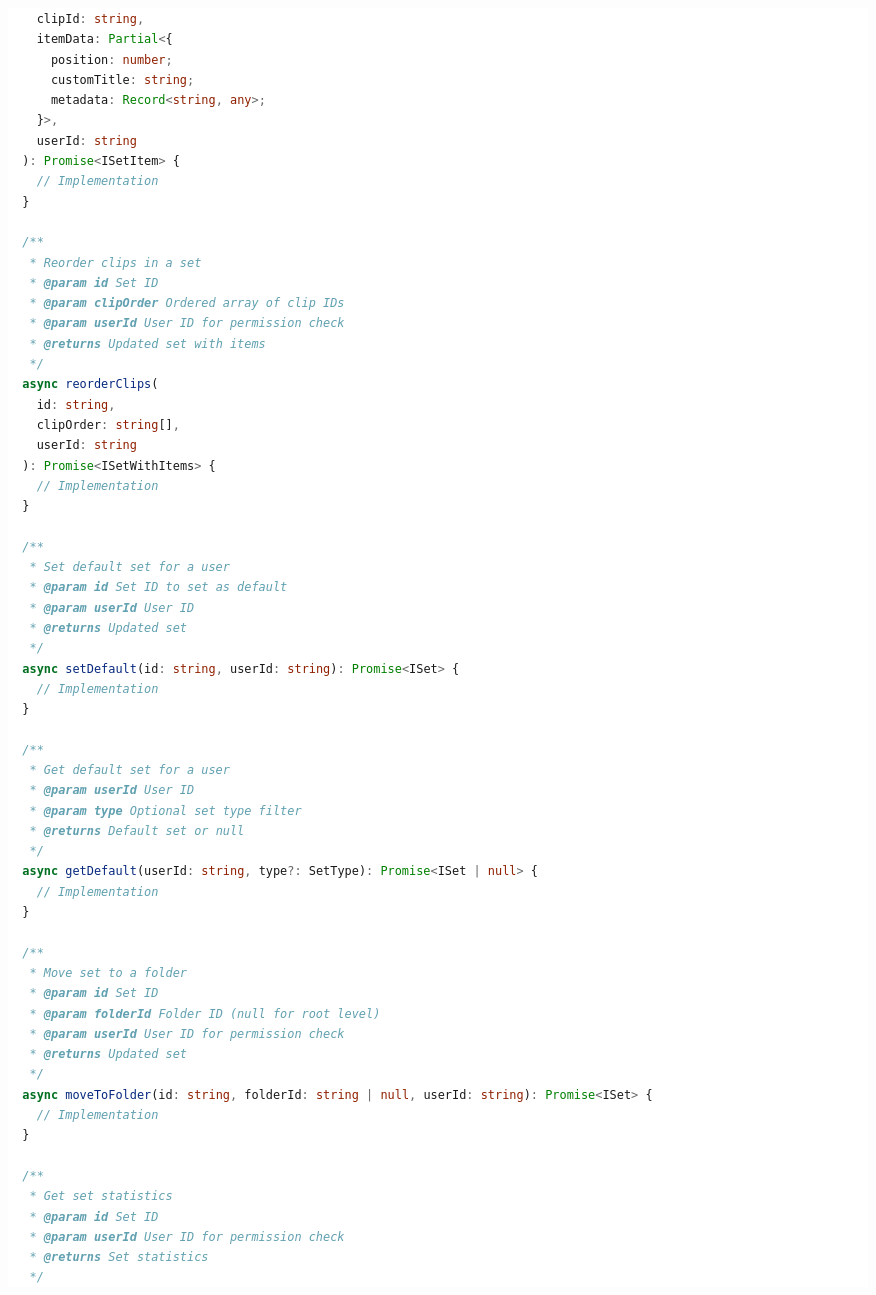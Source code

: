 ```typescript
    clipId: string,
    itemData: Partial<{
      position: number;
      customTitle: string;
      metadata: Record<string, any>;
    }>,
    userId: string
  ): Promise<ISetItem> {
    // Implementation
  }

  /**
   * Reorder clips in a set
   * @param id Set ID
   * @param clipOrder Ordered array of clip IDs
   * @param userId User ID for permission check
   * @returns Updated set with items
   */
  async reorderClips(
    id: string,
    clipOrder: string[],
    userId: string
  ): Promise<ISetWithItems> {
    // Implementation
  }

  /**
   * Set default set for a user
   * @param id Set ID to set as default
   * @param userId User ID
   * @returns Updated set
   */
  async setDefault(id: string, userId: string): Promise<ISet> {
    // Implementation
  }

  /**
   * Get default set for a user
   * @param userId User ID
   * @param type Optional set type filter
   * @returns Default set or null
   */
  async getDefault(userId: string, type?: SetType): Promise<ISet | null> {
    // Implementation
  }

  /**
   * Move set to a folder
   * @param id Set ID
   * @param folderId Folder ID (null for root level)
   * @param userId User ID for permission check
   * @returns Updated set
   */
  async moveToFolder(id: string, folderId: string | null, userId: string): Promise<ISet> {
    // Implementation
  }

  /**
   * Get set statistics
   * @param id Set ID
   * @param userId User ID for permission check
   * @returns Set statistics
   */
```